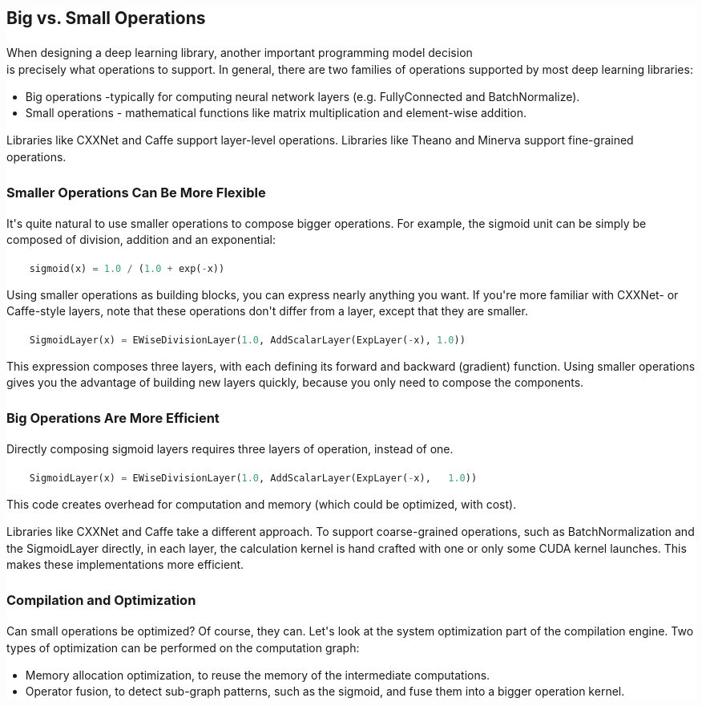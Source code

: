 
## Big vs. Small Operations

When designing a deep learning library, another important programming model decision  
is precisely what operations to support.
In general, there are two families of operations supported by most deep learning libraries:

- Big operations -typically for computing neural network layers (e.g. FullyConnected and BatchNormalize).
- Small operations - mathematical functions like matrix multiplication and element-wise addition.

Libraries like CXXNet and Caffe support layer-level operations.
Libraries like Theano and Minerva support fine-grained operations.

### Smaller Operations Can Be More Flexible
It's quite natural to use smaller operations to compose bigger operations.
For example, the sigmoid unit can be simply be composed of division, addition and an exponential:

```python
    sigmoid(x) = 1.0 / (1.0 + exp(-x))
```
Using smaller operations as building blocks, you can express nearly anything you want.
If you're  more familiar with CXXNet- or Caffe-style layers,
note that these operations don't differ from a layer, except that they are smaller.

```python
    SigmoidLayer(x) = EWiseDivisionLayer(1.0, AddScalarLayer(ExpLayer(-x), 1.0))
```
This expression composes three layers,
with each defining its forward and backward (gradient) function.
Using smaller operations gives you the advantage of building new layers quickly,
because you only need to compose the components.

### Big Operations Are More Efficient
Directly composing sigmoid layers requires three layers of operation, instead of one.

```python
    SigmoidLayer(x) = EWiseDivisionLayer(1.0, AddScalarLayer(ExpLayer(-x),   1.0))
```
This code creates overhead for computation and memory (which could be optimized, with cost).

Libraries like CXXNet and Caffe take a different approach.
To support coarse-grained operations,
such as BatchNormalization and the SigmoidLayer directly,
in each layer, the calculation kernel is hand crafted
with one or only some CUDA kernel launches.
This makes these implementations more efficient.

### Compilation and Optimization

Can small operations be optimized? Of course, they can.
Let's look at the system optimization part of the compilation engine.
Two types of optimization can be performed on the computation graph:

- Memory allocation optimization, to reuse the memory of the intermediate computations.
- Operator fusion, to detect sub-graph patterns, such as the sigmoid, and fuse them into a bigger operation kernel.
